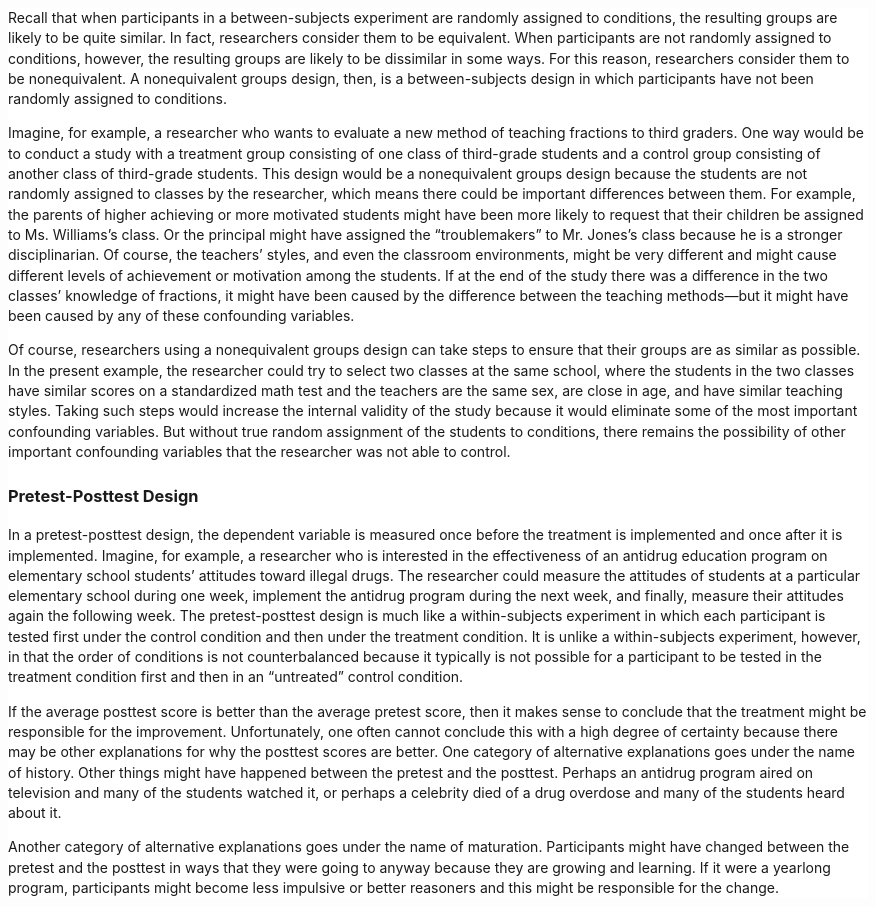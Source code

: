 Recall that when participants in a between-subjects experiment are randomly assigned to conditions, the resulting groups are likely to be quite similar. In fact, researchers consider them to be equivalent. When participants are not randomly assigned to conditions, however, the resulting groups are likely to be dissimilar in some ways. For this reason, researchers consider them to be nonequivalent. A nonequivalent groups design, then, is a between-subjects design in which participants have not been randomly assigned to conditions.

Imagine, for example, a researcher who wants to evaluate a new method of teaching fractions to third graders. One way would be to conduct a study with a treatment group consisting of one class of third-grade students and a control group consisting of another class of third-grade students. This design would be a nonequivalent groups design because the students are not randomly assigned to classes by the researcher, which means there could be important differences between them. For example, the parents of higher achieving or more motivated students might have been more likely to request that their children be assigned to Ms. Williams’s class. Or the principal might have assigned the “troublemakers” to Mr. Jones’s class because he is a stronger disciplinarian. Of course, the teachers’ styles, and even the classroom environments, might be very different and might cause different levels of achievement or motivation among the students. If at the end of the study there was a difference in the two classes’ knowledge of fractions, it might have been caused by the difference between the teaching methods—but it might have been caused by any of these confounding variables.

Of course, researchers using a nonequivalent groups design can take steps to ensure that their groups are as similar as possible. In the present example, the researcher could try to select two classes at the same school, where the students in the two classes have similar scores on a standardized math test and the teachers are the same sex, are close in age, and have similar teaching styles. Taking such steps would increase the internal validity of the study because it would eliminate some of the most important confounding variables. But without true random assignment of the students to conditions, there remains the possibility of other important confounding variables that the researcher was not able to control.

### Pretest-Posttest Design

In a pretest-posttest design, the dependent variable is measured once before the treatment is implemented and once after it is implemented. Imagine, for example, a researcher who is interested in the effectiveness of an antidrug education program on elementary school students’ attitudes toward illegal drugs. The researcher could measure the attitudes of students at a particular elementary school during one week, implement the antidrug program during the next week, and finally, measure their attitudes again the following week. The pretest-posttest design is much like a within-subjects experiment in which each participant is tested first under the control condition and then under the treatment condition. It is unlike a within-subjects experiment, however, in that the order of conditions is not counterbalanced because it typically is not possible for a participant to be tested in the treatment condition first and then in an “untreated” control condition.

If the average posttest score is better than the average pretest score, then it makes sense to conclude that the treatment might be responsible for the improvement. Unfortunately, one often cannot conclude this with a high degree of certainty because there may be other explanations for why the posttest scores are better. One category of alternative explanations goes under the name of history. Other things might have happened between the pretest and the posttest. Perhaps an antidrug program aired on television and many of the students watched it, or perhaps a celebrity died of a drug overdose and many of the students heard about it.

Another category of alternative explanations goes under the name of maturation. Participants might have changed between the pretest and the posttest in ways that they were going to anyway because they are growing and learning. If it were a yearlong program, participants might become less impulsive or better reasoners and this might be responsible for the change.
